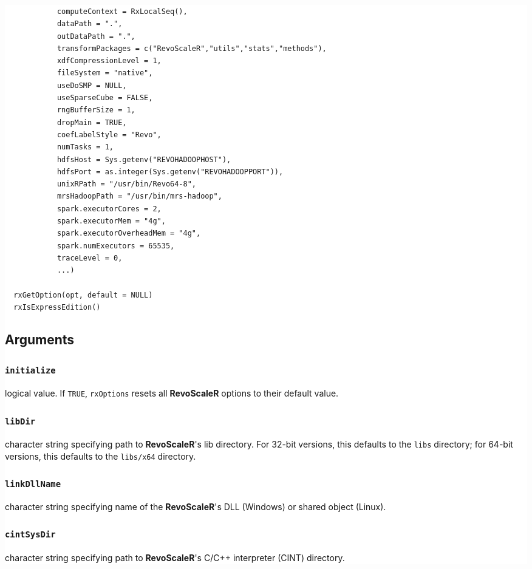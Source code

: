 ```   
            computeContext = RxLocalSeq(),
            dataPath = ".",
            outDataPath = ".",
            transformPackages = c("RevoScaleR","utils","stats","methods"),
            xdfCompressionLevel = 1,
            fileSystem = "native",
            useDoSMP = NULL,
            useSparseCube = FALSE,
            rngBufferSize = 1,
            dropMain = TRUE,          
            coefLabelStyle = "Revo",
            numTasks = 1,
            hdfsHost = Sys.getenv("REVOHADOOPHOST"),
            hdfsPort = as.integer(Sys.getenv("REVOHADOOPPORT")),
            unixRPath = "/usr/bin/Revo64-8",
            mrsHadoopPath = "/usr/bin/mrs-hadoop",
            spark.executorCores = 2,
            spark.executorMem = "4g",
            spark.executorOverheadMem = "4g",
            spark.numExecutors = 65535,
            traceLevel = 0,
            ...)

  rxGetOption(opt, default = NULL)
  rxIsExpressEdition()

```


 ## Arguments



 ### `initialize`
 logical value. If `TRUE`, `rxOptions` resets all **RevoScaleR** options to their default value. 



 ### `libDir`
 character string specifying path to **RevoScaleR**'s lib directory. For 32-bit versions, this defaults to the `libs` directory; for 64-bit versions, this defaults to the `libs/x64` directory. 



 ### `linkDllName`
 character string specifying name of the **RevoScaleR**'s DLL (Windows) or shared object (Linux). 



 ### `cintSysDir`
 character string specifying path to **RevoScaleR**'s C/C++ interpreter (CINT) directory. 



